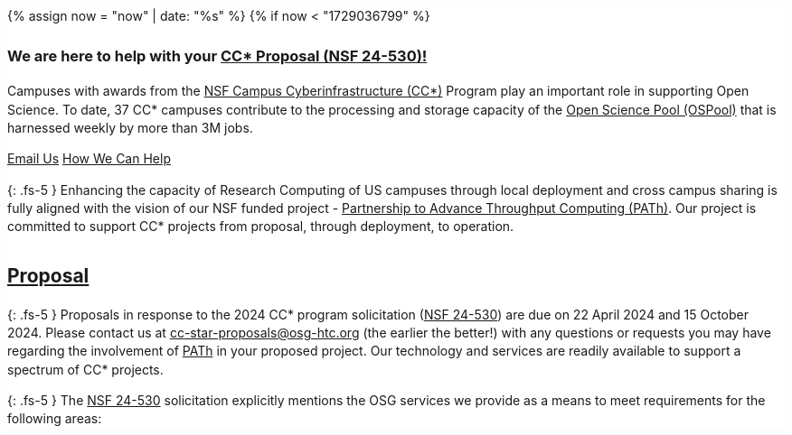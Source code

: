{% assign now = "now" | date: "%s" %}
{% if now < "1729036799" %}

<div class="p-3 my-4 bg-white-offset fs-5 rounded shadow">
    <h3 class="mt-0 text-center pb-3">We are here to help with your <a href="https://new.nsf.gov/funding/opportunities/campus-cyberinfrastructure-cc/nsf24-530/solicitation">CC* Proposal (NSF 24-530)!</a></h3>
    <p class="text-center">
        Campuses with awards from the
        <a href="https://www.nsf.gov/funding/pgm_summ.jsp?pims_id=504748">NSF Campus Cyberinfrastructure (CC*)</a>
        Program play an important role in supporting Open Science. To date, 37 CC* campuses contribute to the processing and storage capacity of the
        <a href="{{ '/services/open_science_pool.html' | relative_url }}">Open Science Pool (OSPool)</a> that is 
        harnessed weekly by more than 3M jobs.
    </p>
    <p class="mb-0 d-flex justify-content-center pt-3">
        <a class="btn btn-dark text-decoration-underline fs-5" href="mailto:cc-star-proposals@osg-htc.org">Email Us</a>
        <a class="btn btn-dark text-decoration-underline ms-1 fs-5" href="#let-the-path-team-help-with-your-proposal">How We Can Help</a>
    </p>
</div>


{: .fs-5 }
Enhancing the capacity of Research Computing of US campuses through local deployment and cross campus sharing is 
fully aligned with the vision of our NSF funded project - [Partnership to Advance Throughput Computing (PATh)](https://path-cc.io). 
Our project is committed to support CC* projects from proposal, through deployment, to operation.


## [Proposal](https://new.nsf.gov/funding/opportunities/campus-cyberinfrastructure-cc/nsf24-530/solicitation)

<div class="border p-3 mt-3 mb-3 pb-0 rounded bg-light" markdown="1">

{: .fs-5 }
Proposals in response to the 2024 CC* program solicitation
([NSF 24-530](https://new.nsf.gov/funding/opportunities/campus-cyberinfrastructure-cc/nsf24-530/solicitation)) are due on
22 April 2024 and 15 October 2024.
Please contact us at [cc-star-proposals@osg-htc.org](mailto:cc-star-proposals@osg-htc.org)
(the earlier the better!) with any questions or requests
you may have regarding the involvement of [PATh](https://path-cc.io) in your proposed project.
Our technology and services are readily available to support a spectrum of CC* projects.

{: .fs-5 }
The
[NSF 24-530](https://new.nsf.gov/funding/opportunities/campus-cyberinfrastructure-cc/nsf24-530/solicitation)
solicitation explicitly mentions the OSG services we provide as a means to meet requirements for the following areas:
